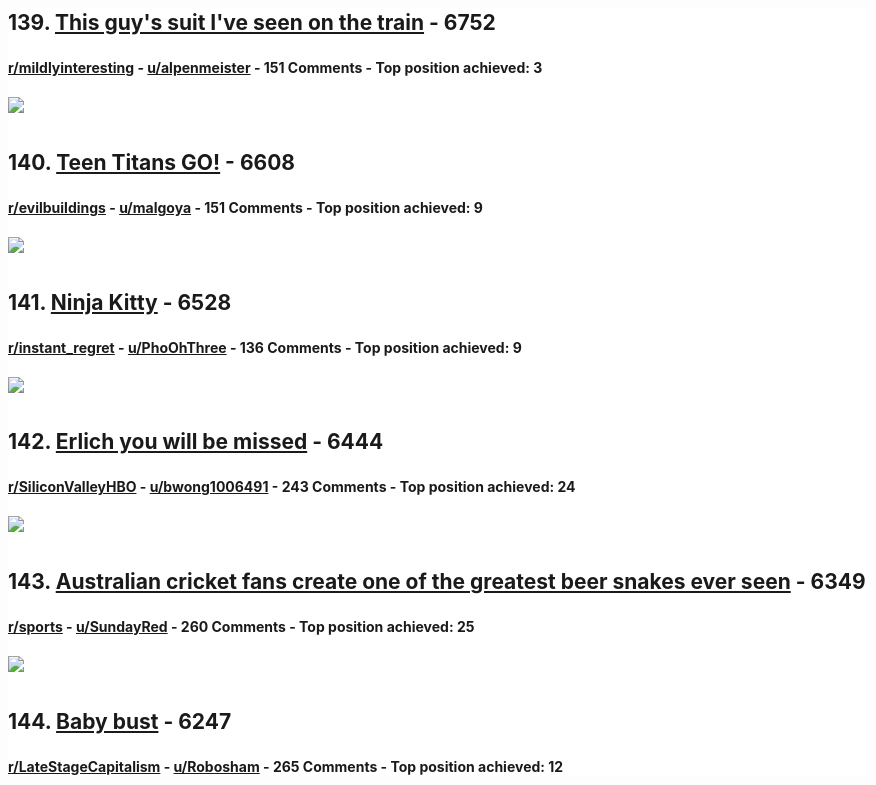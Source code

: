 ## 139. [This guy's suit I've seen on the train](http://reddit.com/r/mildlyinteresting/comments/7fe7jh/this_guys_suit_ive_seen_on_the_train/) - 6752
#### [r/mildlyinteresting](http://reddit.com/r/mildlyinteresting) - [u/alpenmeister](http://reddit.com/u/alpenmeister) - 151 Comments - Top position achieved: 3

<a href="https://i.redd.it/aofq4vw5a3001.jpg"><img src="https://b.thumbs.redditmedia.com/TLGiKdV8jlYMyU1UR7yayUqVQbzhy5P5Sv8-biUxo3E.jpg"></img></a>

## 140. [Teen Titans GO!](http://reddit.com/r/evilbuildings/comments/7fjk6o/teen_titans_go/) - 6608
#### [r/evilbuildings](http://reddit.com/r/evilbuildings) - [u/malgoya](http://reddit.com/u/malgoya) - 151 Comments - Top position achieved: 9

<a href="https://i.imgur.com/Q1hIydU.jpg"><img src="https://b.thumbs.redditmedia.com/yrSIWljm2irZ5JqjFIzf9qLQCfIs8WelXP980Zc4Bog.jpg"></img></a>

## 141. [Ninja Kitty](http://reddit.com/r/instant_regret/comments/7fe7go/ninja_kitty/) - 6528
#### [r/instant_regret](http://reddit.com/r/instant_regret) - [u/PhoOhThree](http://reddit.com/u/PhoOhThree) - 136 Comments - Top position achieved: 9

<a href="https://i.imgur.com/pjV2MMj.gifv"><img src="https://b.thumbs.redditmedia.com/tJfgiOyBkxrT3J76FDAjs_AFhmEigui2T3nFln4WQXw.jpg"></img></a>

## 142. [Erlich you will be missed](http://reddit.com/r/SiliconValleyHBO/comments/7fc97n/erlich_you_will_be_missed/) - 6444
#### [r/SiliconValleyHBO](http://reddit.com/r/SiliconValleyHBO) - [u/bwong1006491](http://reddit.com/u/bwong1006491) - 243 Comments - Top position achieved: 24

<a href="https://i.redd.it/fagwnese71001.jpg"><img src="https://b.thumbs.redditmedia.com/oCnNfBwjI45WiUhS8toub4wHyiCebtXokAA8xlerj6w.jpg"></img></a>

## 143. [Australian cricket fans create one of the greatest beer snakes ever seen](http://reddit.com/r/sports/comments/7ff0r8/australian_cricket_fans_create_one_of_the/) - 6349
#### [r/sports](http://reddit.com/r/sports) - [u/SundayRed](http://reddit.com/u/SundayRed) - 260 Comments - Top position achieved: 25

<a href="http://imgur.com/o2mH9UJ"><img src="https://b.thumbs.redditmedia.com/ptWAir91ALqK8Jr5tzFrFM9vZkOMh58sqDNw8AB7uWw.jpg"></img></a>

## 144. [Baby bust](http://reddit.com/r/LateStageCapitalism/comments/7fji1k/baby_bust/) - 6247
#### [r/LateStageCapitalism](http://reddit.com/r/LateStageCapitalism) - [u/Robosham](http://reddit.com/u/Robosham) - 265 Comments - Top position achieved: 12
